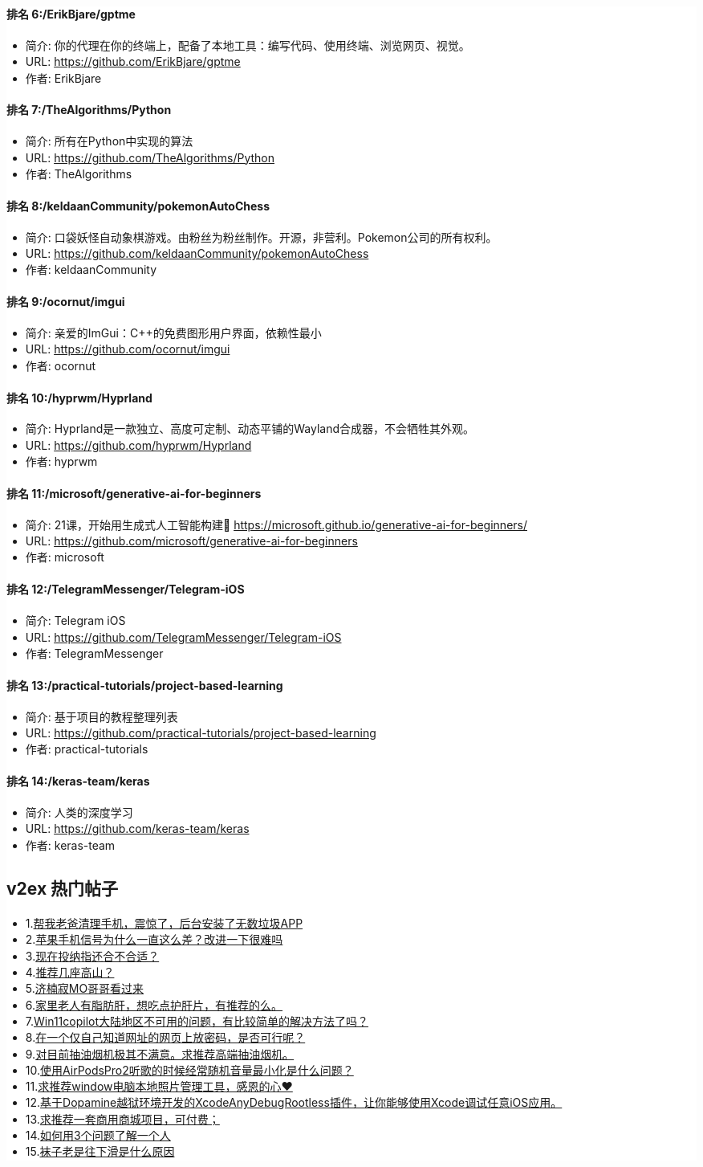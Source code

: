 #### 排名 6:/ErikBjare/gptme
- 简介: 你的代理在你的终端上，配备了本地工具：编写代码、使用终端、浏览网页、视觉。
- URL: https://github.com/ErikBjare/gptme
- 作者: ErikBjare 

#### 排名 7:/TheAlgorithms/Python
- 简介: 所有在Python中实现的算法
- URL: https://github.com/TheAlgorithms/Python
- 作者: TheAlgorithms 

#### 排名 8:/keldaanCommunity/pokemonAutoChess
- 简介: 口袋妖怪自动象棋游戏。由粉丝为粉丝制作。开源，非营利。Pokemon公司的所有权利。
- URL: https://github.com/keldaanCommunity/pokemonAutoChess
- 作者: keldaanCommunity 

#### 排名 9:/ocornut/imgui
- 简介: 亲爱的ImGui：C++的免费图形用户界面，依赖性最小
- URL: https://github.com/ocornut/imgui
- 作者: ocornut 

#### 排名 10:/hyprwm/Hyprland
- 简介: Hyprland是一款独立、高度可定制、动态平铺的Wayland合成器，不会牺牲其外观。
- URL: https://github.com/hyprwm/Hyprland
- 作者: hyprwm 

#### 排名 11:/microsoft/generative-ai-for-beginners
- 简介: 21课，开始用生成式人工智能构建🔗 https://microsoft.github.io/generative-ai-for-beginners/
- URL: https://github.com/microsoft/generative-ai-for-beginners
- 作者: microsoft 

#### 排名 12:/TelegramMessenger/Telegram-iOS
- 简介: Telegram iOS
- URL: https://github.com/TelegramMessenger/Telegram-iOS
- 作者: TelegramMessenger 

#### 排名 13:/practical-tutorials/project-based-learning
- 简介: 基于项目的教程整理列表
- URL: https://github.com/practical-tutorials/project-based-learning
- 作者: practical-tutorials 

#### 排名 14:/keras-team/keras
- 简介: 人类的深度学习
- URL: https://github.com/keras-team/keras
- 作者: keras-team 

## v2ex 热门帖子

- 1.[帮我老爸清理手机，震惊了，后台安装了无数垃圾APP](https://www.v2ex.com/t/1078415#reply38)
- 2.[苹果手机信号为什么一直这么差？改进一下很难吗](https://www.v2ex.com/t/1078422#reply34)
- 3.[现在投纳指还合不合适？](https://www.v2ex.com/t/1078418#reply19)
- 4.[推荐几座高山？](https://www.v2ex.com/t/1078417#reply18)
- 5.[济楠寂MO哥哥看过来](https://www.v2ex.com/t/1078424#reply9)
- 6.[家里老人有脂肪肝，想吃点护肝片，有推荐的么。](https://www.v2ex.com/t/1078432#reply9)
- 7.[Win11copilot大陆地区不可用的问题，有比较简单的解决方法了吗？](https://www.v2ex.com/t/1078416#reply8)
- 8.[在一个仅自己知道网址的网页上放密码，是否可行呢？](https://www.v2ex.com/t/1078439#reply7)
- 9.[对目前抽油烟机极其不满意。求推荐高端抽油烟机。](https://www.v2ex.com/t/1078438#reply6)
- 10.[使用AirPodsPro2听歌的时候经常随机音量最小化是什么问题？](https://www.v2ex.com/t/1078420#reply5)
- 11.[求推荐window电脑本地照片管理工具，感恩的心❤️](https://www.v2ex.com/t/1078423#reply5)
- 12.[基于Dopamine越狱环境开发的XcodeAnyDebugRootless插件，让你能够使用Xcode调试任意iOS应用。](https://www.v2ex.com/t/1078431#reply2)
- 13.[求推荐一套商用商城项目，可付费；](https://www.v2ex.com/t/1078434#reply2)
- 14.[如何用3个问题了解一个人](https://www.v2ex.com/t/1078435#reply2)
- 15.[袜子老是往下滑是什么原因](https://www.v2ex.com/t/1078444#reply2)